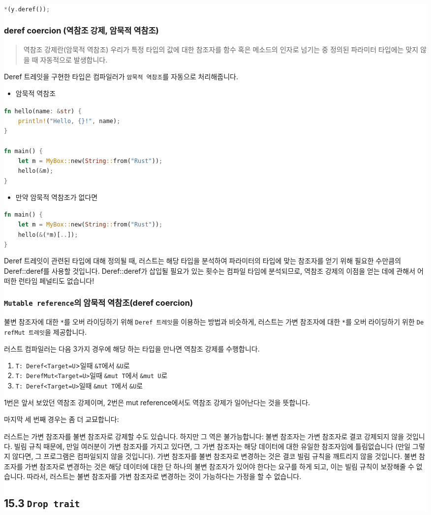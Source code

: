 ```rs
*(y.deref());
```

### deref coercion (역참조 강제, 암묵적 역참조)


> 역참조 강제란(암묵적 역참조) 우리가 특정 타입의 값에 대한 참조자를 함수 혹은 메소드의 인자로 넘기는 중 정의된 파라미터 타입에는 맞지 않을 때 자동적으로 발생합니다.

Deref 트레잇을 구현한 타입은 컴파일러가 `암묵적 역참조`를 자동으로 처리해줍니다.

- 암묵적 역참조
```rs
fn hello(name: &str) {
    println!("Hello, {}!", name);
}

fn main() {
    let m = MyBox::new(String::from("Rust"));
    hello(&m);
}
```

- 만약 암묵적 역참조가 없다면

```rs
fn main() {
    let m = MyBox::new(String::from("Rust"));
    hello(&(*m)[..]);
}
```

Deref 트레잇이 관련된 타입에 대해 정의될 때, 러스트는 해당 타입을 분석하여 파라미터의 타입에 맞는 참조자를 얻기 위해 필요한 수만큼의 Deref::deref를 사용할 것입니다. Deref::deref가 삽입될 필요가 있는 횟수는 컴파일 타임에 분석되므로, 역참조 강제의 이점을 얻는 데에 관해서 어떠한 런타임 페널티도 없습니다!

### `Mutable reference`의 암묵적 역참조(deref coercion)

불변 참조자에 대한 `*`를 오버 라이딩하기 위해 `Deref 트레잇`을 이용하는 방법과 비슷하게, 러스트는 가변 참조자에 대한 `*`를 오버 라이딩하기 위한 `DerefMut 트레잇`을 제공합니다.

러스트 컴파일러는 다음 3가지 경우에 해당 하는 타입을 만나면 역참조 강제를 수행합니다.

1. `T: Deref<Target=U`>일때 `&T`에서 `&U`로
2. `T: DerefMut<Target=U>`일때 `&mut T`에서 `&mut U`로
3. `T: Deref<Target=U>`일때 `&mut T`에서 `&U`로


1번은 앞서 보았던 역참조 강제이며, 2번은 mut reference에서도 역참조 강제가 일어난다는 것을 뜻합니다.

마지막 세 번째 경우는 좀 더 교묘합니다: 

러스트는 가변 참조자를 불변 참조자로 강제할 수도 있습니다. 하지만 그 역은 불가능합니다: 불변 참조자는 가변 참조자로 결코 강제되지 않을 것입니다. 빌림 규칙 때문에, 만일 여러분이 가변 참조자를 가지고 있다면, 그 가변 참조자는 해당 데이터에 대한 유일한 참조자임에 틀림없습니다 (만일 그렇지 않다면, 그 프로그램은 컴파일되지 않을 것입니다). 가변 참조자를 불변 참조자로 변경하는 것은 결코 빌림 규칙을 깨트리지 않을 것입니다. 불변 참조자를 가변 참조자로 변경하는 것은 해당 데이터에 대한 단 하나의 불변 참조자가 있어야 한다는 요구를 하게 되고, 이는 빌림 규칙이 보장해줄 수 없습니다. 따라서, 러스트는 불변 참조자를 가변 참조자로 변경하는 것이 가능하다는 가정을 할 수 없습니다.

## 15.3 `Drop trait`

